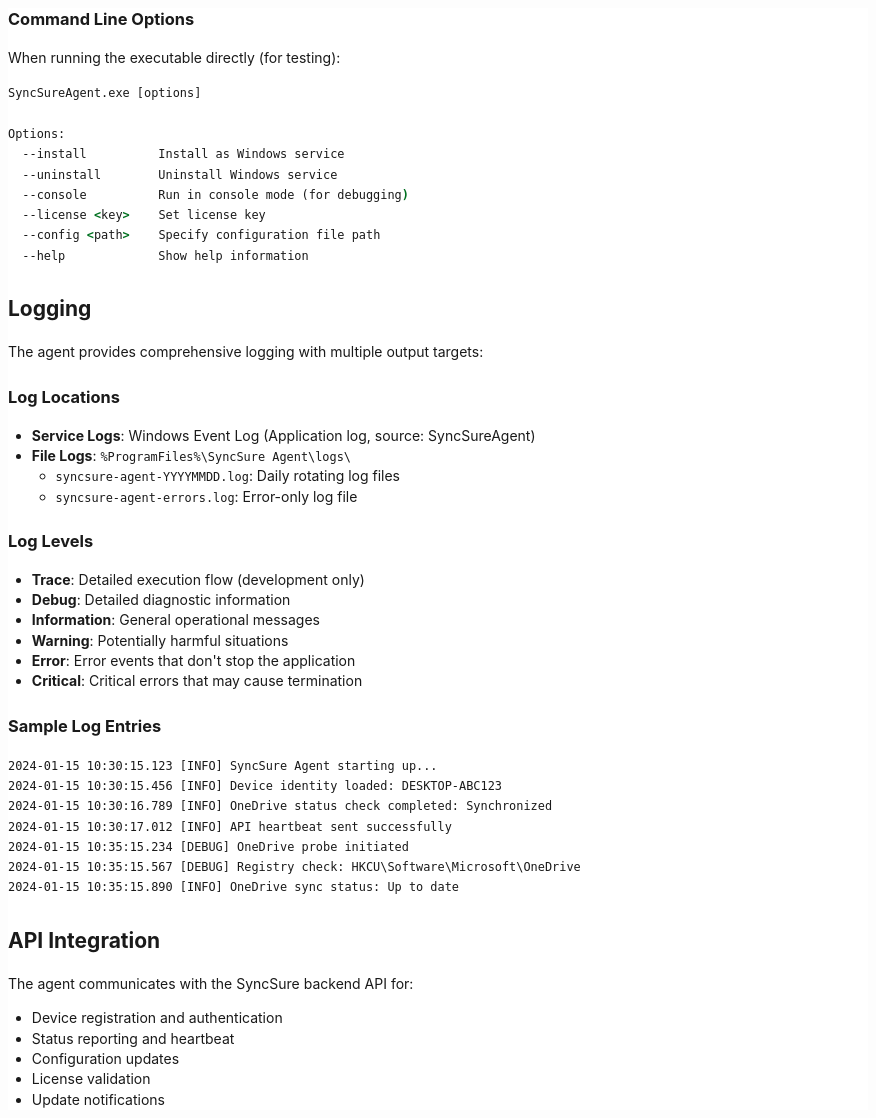 ### Command Line Options

When running the executable directly (for testing):

```cmd
SyncSureAgent.exe [options]

Options:
  --install          Install as Windows service
  --uninstall        Uninstall Windows service
  --console          Run in console mode (for debugging)
  --license <key>    Set license key
  --config <path>    Specify configuration file path
  --help             Show help information
```

## Logging

The agent provides comprehensive logging with multiple output targets:

### Log Locations

- **Service Logs**: Windows Event Log (Application log, source: SyncSureAgent)
- **File Logs**: `%ProgramFiles%\SyncSure Agent\logs\`
  - `syncsure-agent-YYYYMMDD.log`: Daily rotating log files
  - `syncsure-agent-errors.log`: Error-only log file

### Log Levels

- **Trace**: Detailed execution flow (development only)
- **Debug**: Detailed diagnostic information
- **Information**: General operational messages
- **Warning**: Potentially harmful situations
- **Error**: Error events that don't stop the application
- **Critical**: Critical errors that may cause termination

### Sample Log Entries

```
2024-01-15 10:30:15.123 [INFO] SyncSure Agent starting up...
2024-01-15 10:30:15.456 [INFO] Device identity loaded: DESKTOP-ABC123
2024-01-15 10:30:16.789 [INFO] OneDrive status check completed: Synchronized
2024-01-15 10:30:17.012 [INFO] API heartbeat sent successfully
2024-01-15 10:35:15.234 [DEBUG] OneDrive probe initiated
2024-01-15 10:35:15.567 [DEBUG] Registry check: HKCU\Software\Microsoft\OneDrive
2024-01-15 10:35:15.890 [INFO] OneDrive sync status: Up to date
```

## API Integration

The agent communicates with the SyncSure backend API for:

- Device registration and authentication
- Status reporting and heartbeat
- Configuration updates
- License validation
- Update notifications
